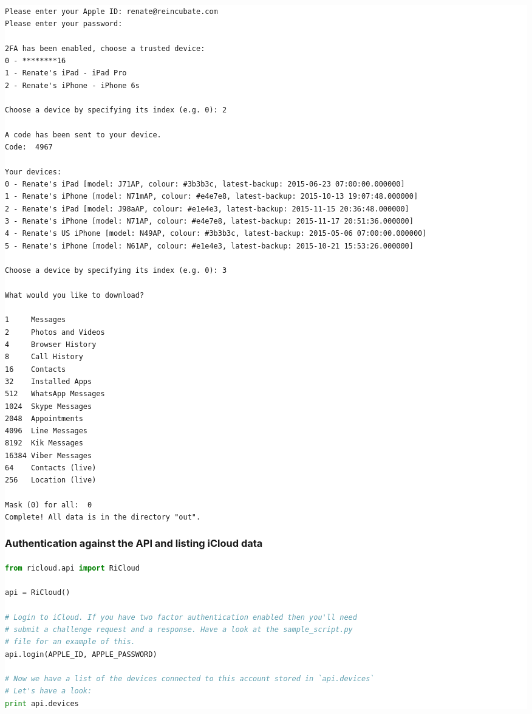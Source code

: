```
Please enter your Apple ID: renate@reincubate.com
Please enter your password:

2FA has been enabled, choose a trusted device:
0 - ********16
1 - Renate's iPad - iPad Pro
2 - Renate's iPhone - iPhone 6s

Choose a device by specifying its index (e.g. 0): 2

A code has been sent to your device.
Code:  4967

Your devices:
0 - Renate's iPad [model: J71AP, colour: #3b3b3c, latest-backup: 2015-06-23 07:00:00.000000]
1 - Renate's iPhone [model: N71mAP, colour: #e4e7e8, latest-backup: 2015-10-13 19:07:48.000000]
2 - Renate's iPad [model: J98aAP, colour: #e1e4e3, latest-backup: 2015-11-15 20:36:48.000000]
3 - Renate's iPhone [model: N71AP, colour: #e4e7e8, latest-backup: 2015-11-17 20:51:36.000000]
4 - Renate's US iPhone [model: N49AP, colour: #3b3b3c, latest-backup: 2015-05-06 07:00:00.000000]
5 - Renate's iPhone [model: N61AP, colour: #e1e4e3, latest-backup: 2015-10-21 15:53:26.000000]

Choose a device by specifying its index (e.g. 0): 3

What would you like to download?

1     Messages
2     Photos and Videos
4     Browser History
8     Call History
16    Contacts
32    Installed Apps
512   WhatsApp Messages
1024  Skype Messages
2048  Appointments
4096  Line Messages
8192  Kik Messages
16384 Viber Messages
64    Contacts (live)
256   Location (live)

Mask (0) for all:  0
Complete! All data is in the directory "out".
```

### Authentication against the API and listing iCloud data

```python
from ricloud.api import RiCloud

api = RiCloud()

# Login to iCloud. If you have two factor authentication enabled then you'll need
# submit a challenge request and a response. Have a look at the sample_script.py
# file for an example of this.
api.login(APPLE_ID, APPLE_PASSWORD)

# Now we have a list of the devices connected to this account stored in `api.devices`
# Let's have a look:
print api.devices
```
